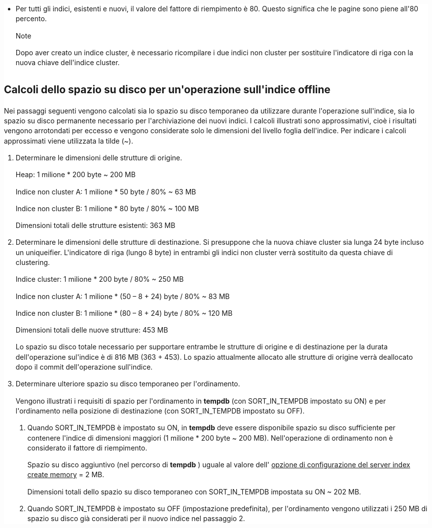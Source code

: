 -   Per tutti gli indici, esistenti e nuovi, il valore del fattore di riempimento è 80. Questo significa che le pagine sono piene all'80 percento.  
  
    > [!NOTE]  
    >  Dopo aver creato un indice cluster, è necessario ricompilare i due indici non cluster per sostituire l'indicatore di riga con la nuova chiave dell'indice cluster.  
  
## <a name="disk-space-calculations-for-an-offline-index-operation"></a>Calcoli dello spazio su disco per un'operazione sull'indice offline  
 Nei passaggi seguenti vengono calcolati sia lo spazio su disco temporaneo da utilizzare durante l'operazione sull'indice, sia lo spazio su disco permanente necessario per l'archiviazione dei nuovi indici. I calcoli illustrati sono approssimativi, cioè i risultati vengono arrotondati per eccesso e vengono considerate solo le dimensioni del livello foglia dell'indice. Per indicare i calcoli approssimati viene utilizzata la tilde (~).  
  
1.  Determinare le dimensioni delle strutture di origine.  
  
     Heap: 1 milione * 200 byte ~ 200 MB  
  
     Indice non cluster A: 1 milione * 50 byte / 80% ~ 63 MB  
  
     Indice non cluster B: 1 milione * 80 byte / 80% ~ 100 MB  
  
     Dimensioni totali delle strutture esistenti: 363 MB  
  
2.  Determinare le dimensioni delle strutture di destinazione. Si presuppone che la nuova chiave cluster sia lunga 24 byte incluso un uniqueifier. L'indicatore di riga (lungo 8 byte) in entrambi gli indici non cluster verrà sostituito da questa chiave di clustering.  
  
     Indice cluster: 1 milione * 200 byte / 80% ~ 250 MB  
  
     Indice non cluster A: 1 milione * (50 – 8 + 24) byte / 80% ~ 83 MB  
  
     Indice non cluster B: 1 milione * (80 – 8 + 24) byte / 80% ~ 120 MB  
  
     Dimensioni totali delle nuove strutture: 453 MB  
  
     Lo spazio su disco totale necessario per supportare entrambe le strutture di origine e di destinazione per la durata dell'operazione sul'indice è di 816 MB (363 + 453). Lo spazio attualmente allocato alle strutture di origine verrà deallocato dopo il commit dell'operazione sull'indice.  
  
3.  Determinare ulteriore spazio su disco temporaneo per l'ordinamento.  
  
     Vengono illustrati i requisiti di spazio per l'ordinamento in **tempdb** (con SORT_IN_TEMPDB impostato su ON) e per l'ordinamento nella posizione di destinazione (con SORT_IN_TEMPDB impostato su OFF).  
  
    1.  Quando SORT_IN_TEMPDB è impostato su ON, in **tempdb** deve essere disponibile spazio su disco sufficiente per contenere l'indice di dimensioni maggiori (1 milione * 200 byte ~ 200 MB). Nell'operazione di ordinamento non è considerato il fattore di riempimento.  
  
         Spazio su disco aggiuntivo (nel percorso di **tempdb** ) uguale al valore dell' [opzione di configurazione del server index create memory](../../database-engine/configure-windows/configure-the-index-create-memory-server-configuration-option.md) = 2 MB.  
  
         Dimensioni totali dello spazio su disco temporaneo con SORT_IN_TEMPDB impostata su ON ~ 202 MB.  
  
    2.  Quando SORT_IN_TEMPDB è impostato su OFF (impostazione predefinita), per l'ordinamento vengono utilizzati i 250 MB di spazio su disco già considerati per il nuovo indice nel passaggio 2.  
  